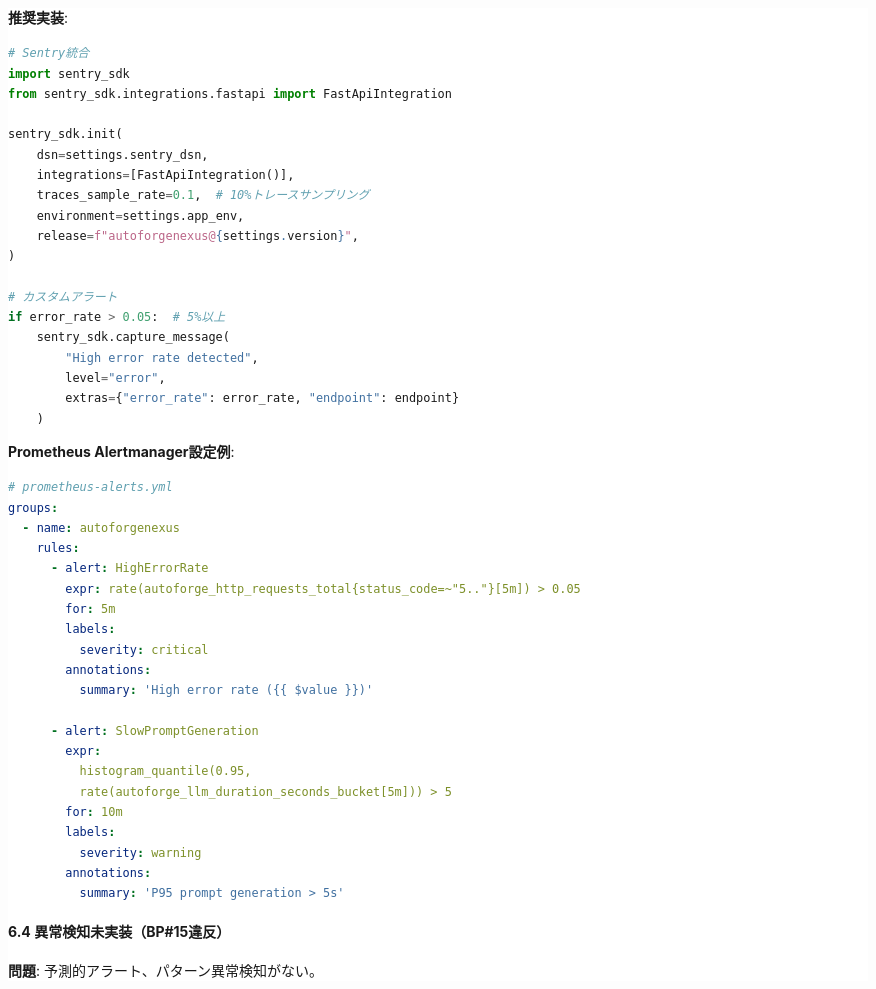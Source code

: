 **推奨実装**:

```python
# Sentry統合
import sentry_sdk
from sentry_sdk.integrations.fastapi import FastApiIntegration

sentry_sdk.init(
    dsn=settings.sentry_dsn,
    integrations=[FastApiIntegration()],
    traces_sample_rate=0.1,  # 10%トレースサンプリング
    environment=settings.app_env,
    release=f"autoforgenexus@{settings.version}",
)

# カスタムアラート
if error_rate > 0.05:  # 5%以上
    sentry_sdk.capture_message(
        "High error rate detected",
        level="error",
        extras={"error_rate": error_rate, "endpoint": endpoint}
    )
```

**Prometheus Alertmanager設定例**:

```yaml
# prometheus-alerts.yml
groups:
  - name: autoforgenexus
    rules:
      - alert: HighErrorRate
        expr: rate(autoforge_http_requests_total{status_code=~"5.."}[5m]) > 0.05
        for: 5m
        labels:
          severity: critical
        annotations:
          summary: 'High error rate ({{ $value }})'

      - alert: SlowPromptGeneration
        expr:
          histogram_quantile(0.95,
          rate(autoforge_llm_duration_seconds_bucket[5m])) > 5
        for: 10m
        labels:
          severity: warning
        annotations:
          summary: 'P95 prompt generation > 5s'
```

#### 6.4 異常検知未実装（BP#15違反）

**問題**: 予測的アラート、パターン異常検知がない。
